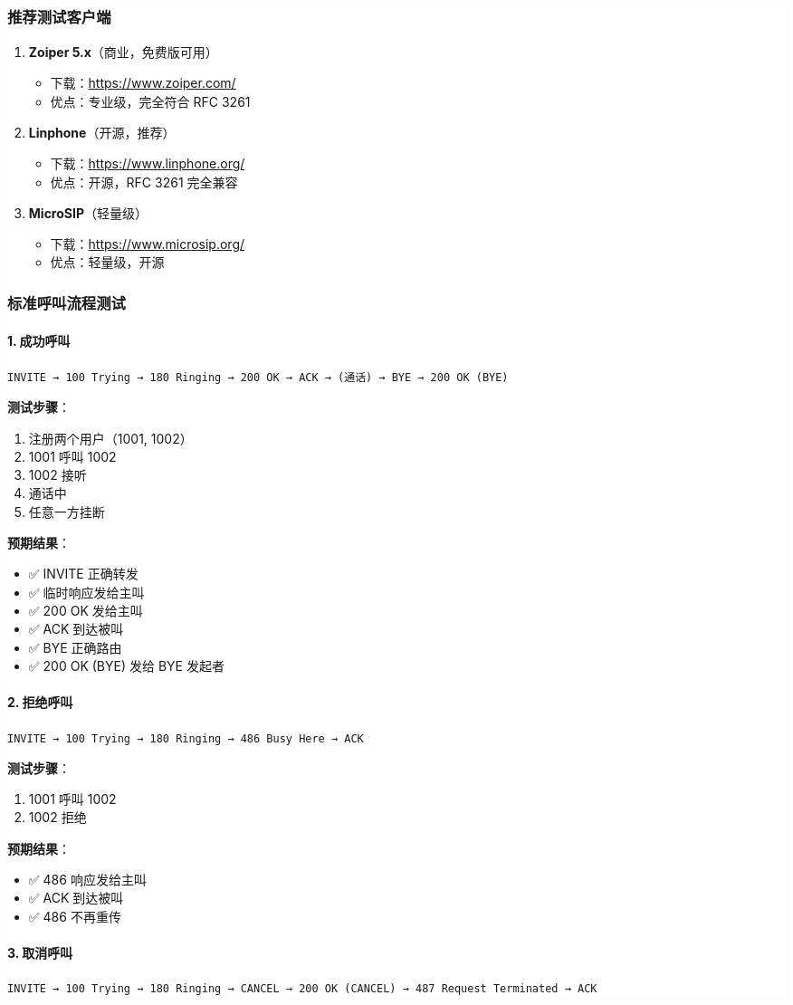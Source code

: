 ### 推荐测试客户端

1. **Zoiper 5.x**（商业，免费版可用）
   - 下载：https://www.zoiper.com/
   - 优点：专业级，完全符合 RFC 3261

2. **Linphone**（开源，推荐）
   - 下载：https://www.linphone.org/
   - 优点：开源，RFC 3261 完全兼容

3. **MicroSIP**（轻量级）
   - 下载：https://www.microsip.org/
   - 优点：轻量级，开源

### 标准呼叫流程测试

#### 1. 成功呼叫
```
INVITE → 100 Trying → 180 Ringing → 200 OK → ACK → (通话) → BYE → 200 OK (BYE)
```

**测试步骤**：
1. 注册两个用户（1001, 1002）
2. 1001 呼叫 1002
3. 1002 接听
4. 通话中
5. 任意一方挂断

**预期结果**：
- ✅ INVITE 正确转发
- ✅ 临时响应发给主叫
- ✅ 200 OK 发给主叫
- ✅ ACK 到达被叫
- ✅ BYE 正确路由
- ✅ 200 OK (BYE) 发给 BYE 发起者

#### 2. 拒绝呼叫
```
INVITE → 100 Trying → 180 Ringing → 486 Busy Here → ACK
```

**测试步骤**：
1. 1001 呼叫 1002
2. 1002 拒绝

**预期结果**：
- ✅ 486 响应发给主叫
- ✅ ACK 到达被叫
- ✅ 486 不再重传

#### 3. 取消呼叫
```
INVITE → 100 Trying → 180 Ringing → CANCEL → 200 OK (CANCEL) → 487 Request Terminated → ACK
```
